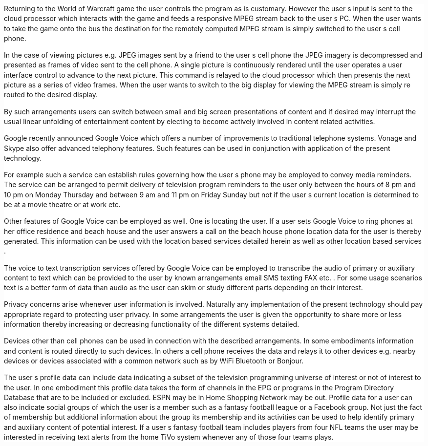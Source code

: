 Returning to the World of Warcraft game the user controls the program as is customary. However the user s input is sent to the cloud processor which interacts with the game and feeds a responsive MPEG stream back to the user s PC. When the user wants to take the game onto the bus the destination for the remotely computed MPEG stream is simply switched to the user s cell phone.

In the case of viewing pictures e.g. JPEG images sent by a friend to the user s cell phone the JPEG imagery is decompressed and presented as frames of video sent to the cell phone. A single picture is continuously rendered until the user operates a user interface control to advance to the next picture. This command is relayed to the cloud processor which then presents the next picture as a series of video frames. When the user wants to switch to the big display for viewing the MPEG stream is simply re routed to the desired display.

By such arrangements users can switch between small and big screen presentations of content and if desired may interrupt the usual linear unfolding of entertainment content by electing to become actively involved in content related activities.

Google recently announced Google Voice which offers a number of improvements to traditional telephone systems. Vonage and Skype also offer advanced telephony features. Such features can be used in conjunction with application of the present technology.

For example such a service can establish rules governing how the user s phone may be employed to convey media reminders. The service can be arranged to permit delivery of television program reminders to the user only between the hours of 8 pm and 10 pm on Monday Thursday and between 9 am and 11 pm on Friday Sunday but not if the user s current location is determined to be at a movie theatre or at work etc.

Other features of Google Voice can be employed as well. One is locating the user. If a user sets Google Voice to ring phones at her office residence and beach house and the user answers a call on the beach house phone location data for the user is thereby generated. This information can be used with the location based services detailed herein as well as other location based services .

The voice to text transcription services offered by Google Voice can be employed to transcribe the audio of primary or auxiliary content to text which can be provided to the user by known arrangements email SMS texting FAX etc. . For some usage scenarios text is a better form of data than audio as the user can skim or study different parts depending on their interest.

Privacy concerns arise whenever user information is involved. Naturally any implementation of the present technology should pay appropriate regard to protecting user privacy. In some arrangements the user is given the opportunity to share more or less information thereby increasing or decreasing functionality of the different systems detailed.

Devices other than cell phones can be used in connection with the described arrangements. In some embodiments information and content is routed directly to such devices. In others a cell phone receives the data and relays it to other devices e.g. nearby devices or devices associated with a common network such as by WiFi Bluetooth or Bonjour.

The user s profile data can include data indicating a subset of the television programming universe of interest or not of interest to the user. In one embodiment this profile data takes the form of channels in the EPG or programs in the Program Directory Database that are to be included or excluded. ESPN may be in Home Shopping Network may be out. Profile data for a user can also indicate social groups of which the user is a member such as a fantasy football league or a Facebook group. Not just the fact of membership but additional information about the group its membership and its activities can be used to help identify primary and auxiliary content of potential interest. If a user s fantasy football team includes players from four NFL teams the user may be interested in receiving text alerts from the home TiVo system whenever any of those four teams plays. 
